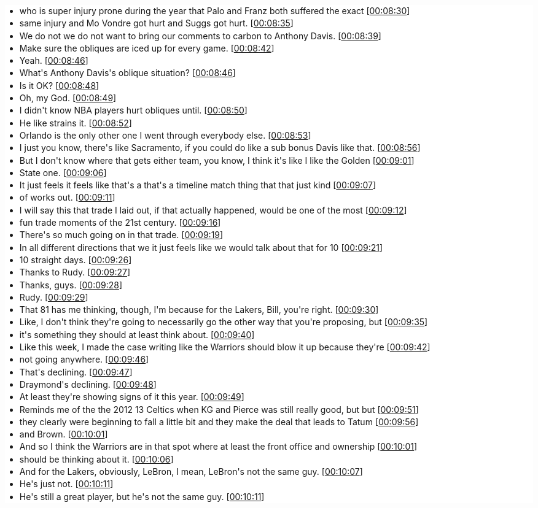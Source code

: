 *  who is super injury prone during the year that Palo and Franz both suffered the exact [[00:08:30](https://www.youtube.com/watch?v=bMm6k79P13I&t=510.64000000000004s)]
*  same injury and Mo Vondre got hurt and Suggs got hurt. [[00:08:35](https://www.youtube.com/watch?v=bMm6k79P13I&t=515.84s)]
*  We do not we do not want to bring our comments to carbon to Anthony Davis. [[00:08:39](https://www.youtube.com/watch?v=bMm6k79P13I&t=519.12s)]
*  Make sure the obliques are iced up for every game. [[00:08:42](https://www.youtube.com/watch?v=bMm6k79P13I&t=522.32s)]
*  Yeah. [[00:08:46](https://www.youtube.com/watch?v=bMm6k79P13I&t=526.24s)]
*  What's Anthony Davis's oblique situation? [[00:08:46](https://www.youtube.com/watch?v=bMm6k79P13I&t=526.4s)]
*  Is it OK? [[00:08:48](https://www.youtube.com/watch?v=bMm6k79P13I&t=528.64s)]
*  Oh, my God. [[00:08:49](https://www.youtube.com/watch?v=bMm6k79P13I&t=529.12s)]
*  I didn't know NBA players hurt obliques until. [[00:08:50](https://www.youtube.com/watch?v=bMm6k79P13I&t=530.72s)]
*  He like strains it. [[00:08:52](https://www.youtube.com/watch?v=bMm6k79P13I&t=532.24s)]
*  Orlando is the only other one I went through everybody else. [[00:08:53](https://www.youtube.com/watch?v=bMm6k79P13I&t=533.28s)]
*  I just you know, there's like Sacramento, if you could do like a sub bonus Davis like that. [[00:08:56](https://www.youtube.com/watch?v=bMm6k79P13I&t=536.0s)]
*  But I don't know where that gets either team, you know, I think it's like I like the Golden [[00:09:01](https://www.youtube.com/watch?v=bMm6k79P13I&t=541.6s)]
*  State one. [[00:09:06](https://www.youtube.com/watch?v=bMm6k79P13I&t=546.9599999999999s)]
*  It just feels it feels like that's a that's a timeline match thing that that just kind [[00:09:07](https://www.youtube.com/watch?v=bMm6k79P13I&t=547.6s)]
*  of works out. [[00:09:11](https://www.youtube.com/watch?v=bMm6k79P13I&t=551.76s)]
*  I will say this that trade I laid out, if that actually happened, would be one of the most [[00:09:12](https://www.youtube.com/watch?v=bMm6k79P13I&t=552.3199999999999s)]
*  fun trade moments of the 21st century. [[00:09:16](https://www.youtube.com/watch?v=bMm6k79P13I&t=556.9599999999999s)]
*  There's so much going on in that trade. [[00:09:19](https://www.youtube.com/watch?v=bMm6k79P13I&t=559.52s)]
*  In all different directions that we it just feels like we would talk about that for 10 [[00:09:21](https://www.youtube.com/watch?v=bMm6k79P13I&t=561.84s)]
*  10 straight days. [[00:09:26](https://www.youtube.com/watch?v=bMm6k79P13I&t=566.24s)]
*  Thanks to Rudy. [[00:09:27](https://www.youtube.com/watch?v=bMm6k79P13I&t=567.0400000000001s)]
*  Thanks, guys. [[00:09:28](https://www.youtube.com/watch?v=bMm6k79P13I&t=568.6400000000001s)]
*  Rudy. [[00:09:29](https://www.youtube.com/watch?v=bMm6k79P13I&t=569.2s)]
*  That 81 has me thinking, though, I'm because for the Lakers, Bill, you're right. [[00:09:30](https://www.youtube.com/watch?v=bMm6k79P13I&t=570.0s)]
*  Like, I don't think they're going to necessarily go the other way that you're proposing, but [[00:09:35](https://www.youtube.com/watch?v=bMm6k79P13I&t=575.6800000000001s)]
*  it's something they should at least think about. [[00:09:40](https://www.youtube.com/watch?v=bMm6k79P13I&t=580.48s)]
*  Like this week, I made the case writing like the Warriors should blow it up because they're [[00:09:42](https://www.youtube.com/watch?v=bMm6k79P13I&t=582.08s)]
*  not going anywhere. [[00:09:46](https://www.youtube.com/watch?v=bMm6k79P13I&t=586.08s)]
*  That's declining. [[00:09:47](https://www.youtube.com/watch?v=bMm6k79P13I&t=587.28s)]
*  Draymond's declining. [[00:09:48](https://www.youtube.com/watch?v=bMm6k79P13I&t=588.48s)]
*  At least they're showing signs of it this year. [[00:09:49](https://www.youtube.com/watch?v=bMm6k79P13I&t=589.4399999999999s)]
*  Reminds me of the the 2012 13 Celtics when KG and Pierce was still really good, but but [[00:09:51](https://www.youtube.com/watch?v=bMm6k79P13I&t=591.12s)]
*  they clearly were beginning to fall a little bit and they make the deal that leads to Tatum [[00:09:56](https://www.youtube.com/watch?v=bMm6k79P13I&t=596.48s)]
*  and Brown. [[00:10:01](https://www.youtube.com/watch?v=bMm6k79P13I&t=601.04s)]
*  And so I think the Warriors are in that spot where at least the front office and ownership [[00:10:01](https://www.youtube.com/watch?v=bMm6k79P13I&t=601.5999999999999s)]
*  should be thinking about it. [[00:10:06](https://www.youtube.com/watch?v=bMm6k79P13I&t=606.0s)]
*  And for the Lakers, obviously, LeBron, I mean, LeBron's not the same guy. [[00:10:07](https://www.youtube.com/watch?v=bMm6k79P13I&t=607.36s)]
*  He's just not. [[00:10:11](https://www.youtube.com/watch?v=bMm6k79P13I&t=611.12s)]
*  He's still a great player, but he's not the same guy. [[00:10:11](https://www.youtube.com/watch?v=bMm6k79P13I&t=611.68s)]